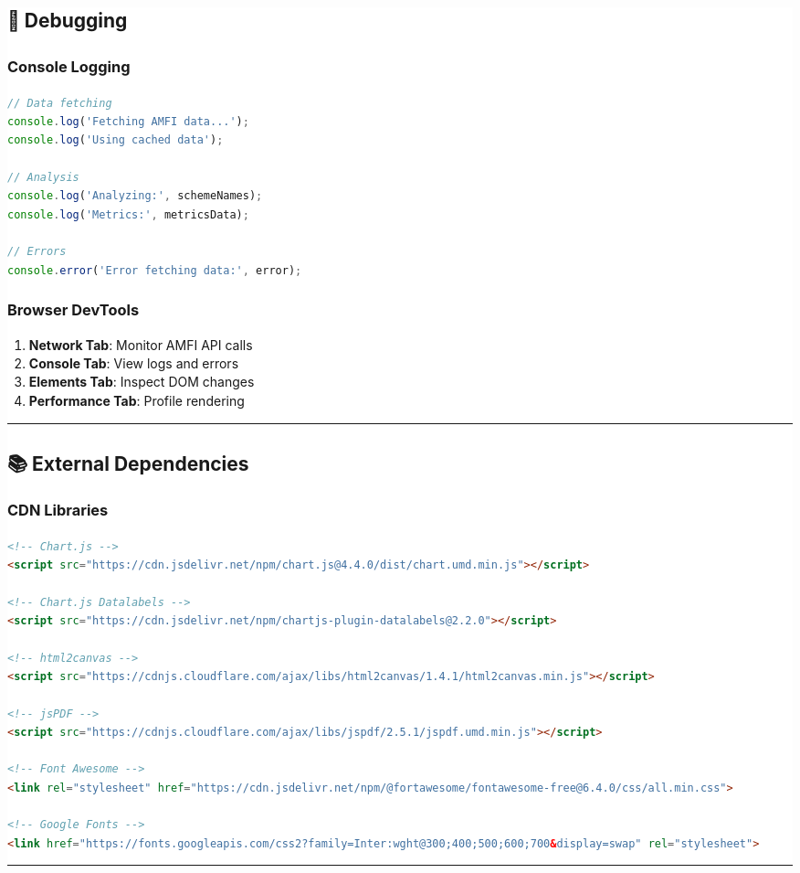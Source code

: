
## 🐛 Debugging

### Console Logging
```javascript
// Data fetching
console.log('Fetching AMFI data...');
console.log('Using cached data');

// Analysis
console.log('Analyzing:', schemeNames);
console.log('Metrics:', metricsData);

// Errors
console.error('Error fetching data:', error);
```

### Browser DevTools
1. **Network Tab**: Monitor AMFI API calls
2. **Console Tab**: View logs and errors
3. **Elements Tab**: Inspect DOM changes
4. **Performance Tab**: Profile rendering

---

## 📚 External Dependencies

### CDN Libraries
```html
<!-- Chart.js -->
<script src="https://cdn.jsdelivr.net/npm/chart.js@4.4.0/dist/chart.umd.min.js"></script>

<!-- Chart.js Datalabels -->
<script src="https://cdn.jsdelivr.net/npm/chartjs-plugin-datalabels@2.2.0"></script>

<!-- html2canvas -->
<script src="https://cdnjs.cloudflare.com/ajax/libs/html2canvas/1.4.1/html2canvas.min.js"></script>

<!-- jsPDF -->
<script src="https://cdnjs.cloudflare.com/ajax/libs/jspdf/2.5.1/jspdf.umd.min.js"></script>

<!-- Font Awesome -->
<link rel="stylesheet" href="https://cdn.jsdelivr.net/npm/@fortawesome/fontawesome-free@6.4.0/css/all.min.css">

<!-- Google Fonts -->
<link href="https://fonts.googleapis.com/css2?family=Inter:wght@300;400;500;600;700&display=swap" rel="stylesheet">
```

---